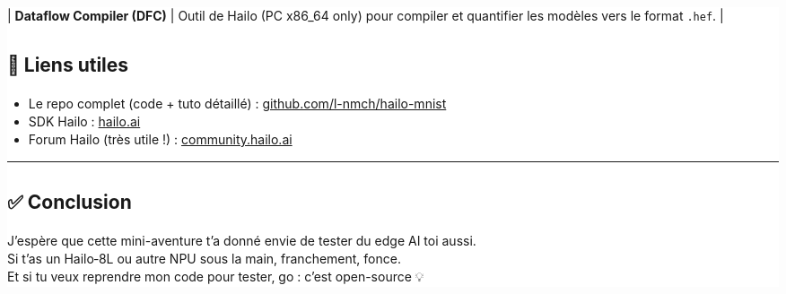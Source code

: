 | **Dataflow Compiler (DFC)** | Outil de Hailo (PC x86_64 only) pour compiler et quantifier les modèles vers le format `.hef`. |

## 📎 Liens utiles

- Le repo complet (code + tuto détaillé) : [github.com/l-nmch/hailo-mnist](https://github.com/l-nmch/hailo-mnist)  
- SDK Hailo : [hailo.ai](https://hailo.ai)  
- Forum Hailo (très utile !) : [community.hailo.ai](https://community.hailo.ai)

---

## ✅ Conclusion

J’espère que cette mini-aventure t’a donné envie de tester du edge AI toi aussi.  
Si t’as un Hailo‑8L ou autre NPU sous la main, franchement, fonce.  
Et si tu veux reprendre mon code pour tester, go : c’est open-source 💡